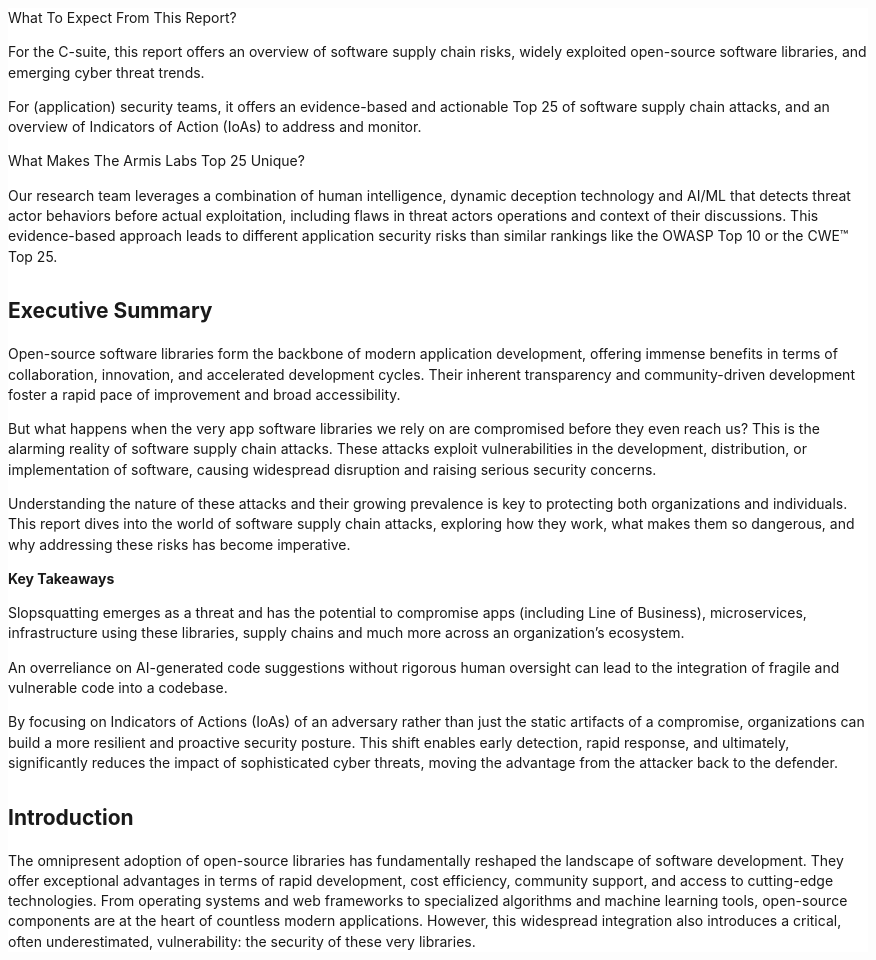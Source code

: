 
What To Expect From This Report?

For the C-suite, this report offers an overview of software supply chain risks, widely exploited open-source software libraries, and emerging cyber threat trends.

For (application) security teams, it offers an evidence-based and actionable Top 25 of software supply chain attacks, and an overview of Indicators of Action (IoAs) to address and monitor.

What Makes The Armis Labs Top 25 Unique?

Our research team leverages a combination of human intelligence, dynamic deception technology and AI/ML that detects threat actor behaviors before actual exploitation, including flaws in threat actors operations and context of their discussions. This evidence-based approach leads to different application security risks than similar rankings like the OWASP Top 10 or the CWE™ Top 25.

## Executive Summary

Open-source software libraries form the backbone of modern application development, offering immense benefits in terms of collaboration, innovation, and accelerated development cycles. Their inherent transparency and community-driven development foster a rapid pace of improvement and broad accessibility.

But what happens when the very app software libraries we rely on are compromised before they even reach us? This is the alarming reality of software supply chain attacks. These attacks exploit vulnerabilities in the development, distribution, or implementation of software, causing widespread disruption and raising serious security concerns.

Understanding the nature of these attacks and their growing prevalence is key to protecting both organizations and individuals. This report dives into the world of software supply chain attacks, exploring how they work, what makes them so dangerous, and why addressing these risks has become imperative.

**Key Takeaways**

Slopsquatting emerges as a threat and has the potential to compromise apps (including Line of Business), microservices, infrastructure using these libraries, supply chains and much more across an organization’s ecosystem.

An overreliance on AI-generated code suggestions without rigorous human oversight can lead to the integration of fragile and vulnerable code into a codebase.

By focusing on Indicators of Actions (IoAs) of an adversary rather than just the static artifacts of a compromise, organizations can build a more resilient and proactive security posture. This shift enables early detection, rapid response, and ultimately, significantly reduces the impact of sophisticated cyber threats, moving the advantage from the attacker back to the defender.

## Introduction

The omnipresent adoption of open-source libraries has fundamentally reshaped the landscape of software development. They offer exceptional advantages in terms of rapid development, cost efficiency, community support, and access to cutting-edge technologies. From operating systems and web frameworks to specialized algorithms and machine learning tools, open-source components are at the heart of countless modern applications. However, this widespread integration also introduces a critical, often underestimated, vulnerability: the security of these very libraries.

